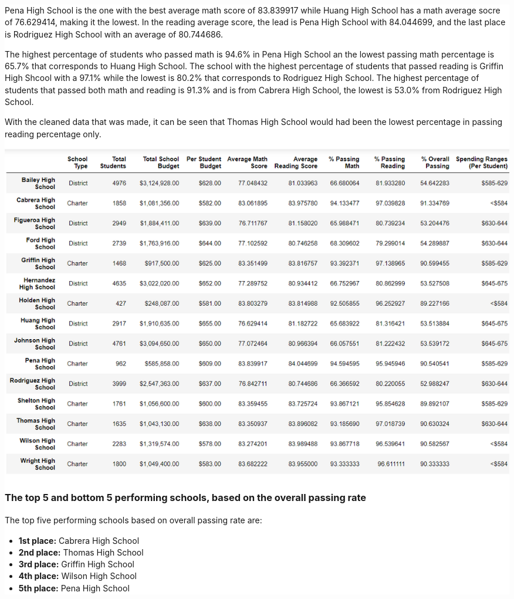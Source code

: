 Pena High School is the one with the best average math score of 83.839917 while Huang High School has a math average socre of 76.629414, making it the lowest. In the reading average score, the lead is Pena High School with 84.044699, and the last place is Rodriguez High School with an average of 80.744686.

The highest percentage of students who passed math is 94.6% in Pena High School an the lowest passing math percentage is 65.7% that corresponds to Huang High School. The school with the highest percentage of students that passed reading is Griffin High Shcool with a 97.1% while the lowest is 80.2% that corresponds to Rodriguez High School. The highest percentage of students that passed both math and reading is 91.3% and is from Cabrera High School, the lowest is 53.0% from Rodriguez High School.

With the cleaned data that was made, it can be seen that Thomas High School would had been the lowest percentage in passing reading percentage only.

![School summary](https://github.com/LennethNova/Challenge_04_PythonPdJN_PyCitySchools/blob/main/Resources/summary_per_school.PNG)

### The top 5 and bottom 5 performing schools, based on the overall passing rate
The top five performing schools based on overall passing rate are:
- **1st place:** Cabrera High School
- **2nd place:** Thomas High School
- **3rd place:** Griffin High School
- **4th place:** Wilson High School
- **5th place:** Pena High School
